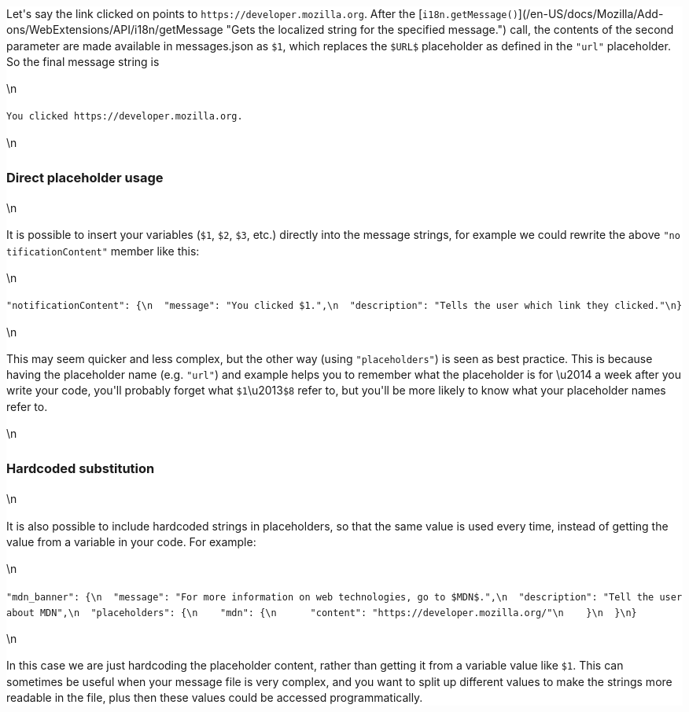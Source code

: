 Let's say the link clicked on points to `https://developer.mozilla.org`. After
the [`i18n.getMessage()`](/en-US/docs/Mozilla/Add-
ons/WebExtensions/API/i18n/getMessage "Gets the localized string for the
specified message.") call, the contents of the second parameter are made
available in messages.json as `$1`, which replaces the `$URL$` placeholder as
defined in the `"url"` placeholder. So the final message string is

\n

    
    
    You clicked https://developer.mozilla.org.

\n

### Direct placeholder usage

\n

It is possible to insert your variables (`$1`, `$2`, `$3`, etc.) directly into
the message strings, for example we could rewrite the above
`"notificationContent"` member like this:

\n

    
    
    "notificationContent": {\n  "message": "You clicked $1.",\n  "description": "Tells the user which link they clicked."\n}

\n

This may seem quicker and less complex, but the other way (using
`"placeholders"`) is seen as best practice. This is because having the
placeholder name (e.g. `"url"`) and example helps you to remember what the
placeholder is for \u2014 a week after you write your code, you'll probably
forget what `$1`\u2013`$8` refer to, but you'll be more likely to know what
your placeholder names refer to.

\n

### Hardcoded substitution

\n

It is also possible to include hardcoded strings in placeholders, so that the
same value is used every time, instead of getting the value from a variable in
your code. For example:

\n

    
    
    "mdn_banner": {\n  "message": "For more information on web technologies, go to $MDN$.",\n  "description": "Tell the user about MDN",\n  "placeholders": {\n    "mdn": {\n      "content": "https://developer.mozilla.org/"\n    }\n  }\n}

\n

In this case we are just hardcoding the placeholder content, rather than
getting it from a variable value like `$1`. This can sometimes be useful when
your message file is very complex, and you want to split up different values
to make the strings more readable in the file, plus then these values could be
accessed programmatically.
